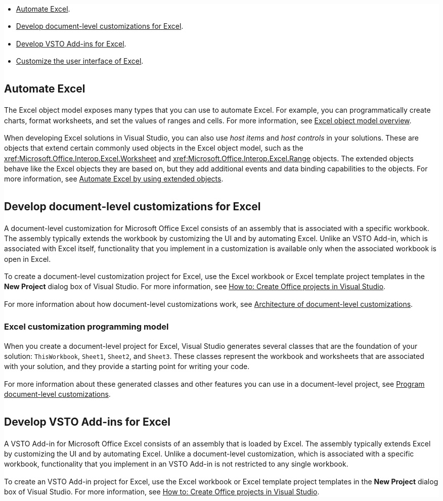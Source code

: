 -   [Automate Excel](#automating).  
  
-   [Develop document-level customizations for Excel](#doclevel).  
  
-   [Develop VSTO Add-ins for Excel](#applevel).  
  
-   [Customize the user interface of Excel](#UI).  
  
##  <a name="automating"></a> Automate Excel  
 The Excel object model exposes many types that you can use to automate Excel. For example, you can programmatically create charts, format worksheets, and set the values of ranges and cells. For more information, see [Excel object model overview](../vsto/excel-object-model-overview.md).  
  
 When developing Excel solutions in Visual Studio, you can also use *host items* and *host controls* in your solutions. These are objects that extend certain commonly used objects in the Excel object model, such as the <xref:Microsoft.Office.Interop.Excel.Worksheet> and <xref:Microsoft.Office.Interop.Excel.Range> objects. The extended objects behave like the Excel objects they are based on, but they add additional events and data binding capabilities to the objects. For more information, see [Automate Excel by using extended objects](../vsto/automating-excel-by-using-extended-objects.md).  
  
##  <a name="doclevel"></a> Develop document-level customizations for Excel  
 A document-level customization for Microsoft Office Excel consists of an assembly that is associated with a specific workbook. The assembly typically extends the workbook by customizing the UI and by automating Excel. Unlike an VSTO Add-in, which is associated with Excel itself, functionality that you implement in a customization is available only when the associated workbook is open in Excel.  
  
 To create a document-level customization project for Excel, use the Excel workbook or Excel template project templates in the **New Project** dialog box of Visual Studio. For more information, see [How to: Create Office projects in Visual Studio](../vsto/how-to-create-office-projects-in-visual-studio.md).  
  
 For more information about how document-level customizations work, see [Architecture of document-level customizations](../vsto/architecture-of-document-level-customizations.md).  
  
### Excel customization programming model  
 When you create a document-level project for Excel, Visual Studio generates several classes that are the foundation of your solution: `ThisWorkbook`, `Sheet1`, `Sheet2`, and `Sheet3`. These classes represent the workbook and worksheets that are associated with your solution, and they provide a starting point for writing your code.  
  
 For more information about these generated classes and other features you can use in a document-level project, see [Program document-level customizations](../vsto/programming-document-level-customizations.md).  
  
##  <a name="applevel"></a> Develop VSTO Add-ins for Excel  
 A VSTO Add-in for Microsoft Office Excel consists of an assembly that is loaded by Excel. The assembly typically extends Excel by customizing the UI and by automating Excel. Unlike a document-level customization, which is associated with a specific workbook, functionality that you implement in an VSTO Add-in is not restricted to any single workbook.  
  
 To create an VSTO Add-in project for Excel, use the Excel workbook or Excel template project templates in the **New Project** dialog box of Visual Studio. For more information, see [How to: Create Office projects in Visual Studio](../vsto/how-to-create-office-projects-in-visual-studio.md).  
  